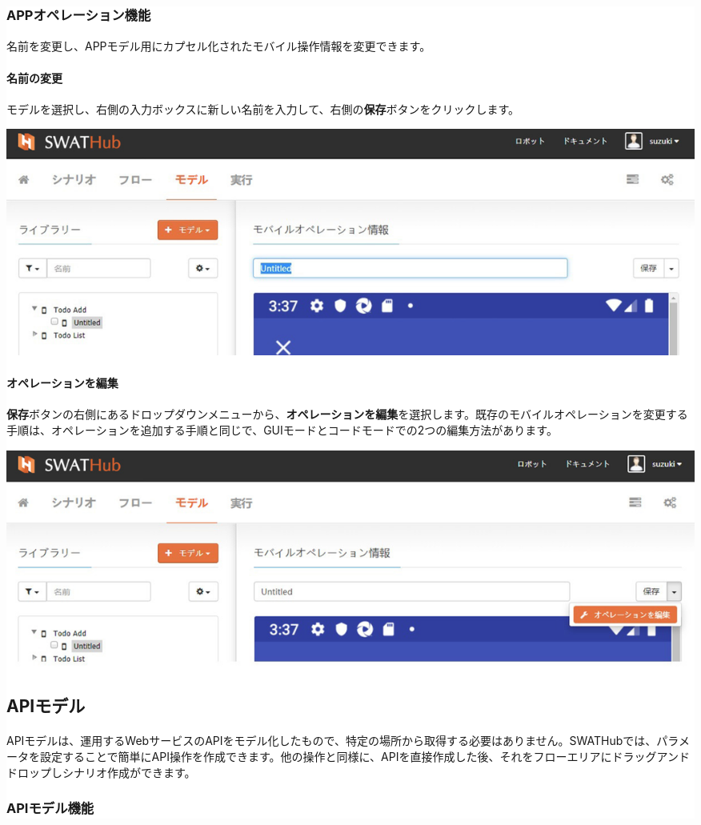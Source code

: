 ### APPオペレーション機能

名前を変更し、APPモデル用にカプセル化されたモバイル操作情報を変更できます。

#### 名前の変更

モデルを選択し、右側の入力ボックスに新しい名前を入力して、右側の**保存**ボタンをクリックします。

![APPモデルオペレーション名の変更](../assets/img/manual-model-52.jpg)

#### オペレーションを編集

**保存**ボタンの右側にあるドロップダウンメニューから、**オペレーションを編集**を選択します。既存のモバイルオペレーションを変更する手順は、オペレーションを追加する手順と同じで、GUIモードとコードモードでの2つの編集方法があります。

![APPモデルオペレーションの編集](../assets/img/manual-model-53.jpg)

APIモデル
---

APIモデルは、運用するWebサービスのAPIをモデル化したもので、特定の場所から取得する必要はありません。SWATHubでは、パラメータを設定することで簡単にAPI操作を作成できます。他の操作と同様に、APIを直接作成した後、それをフローエリアにドラッグアンドドロップしシナリオ作成ができます。

### APIモデル機能
